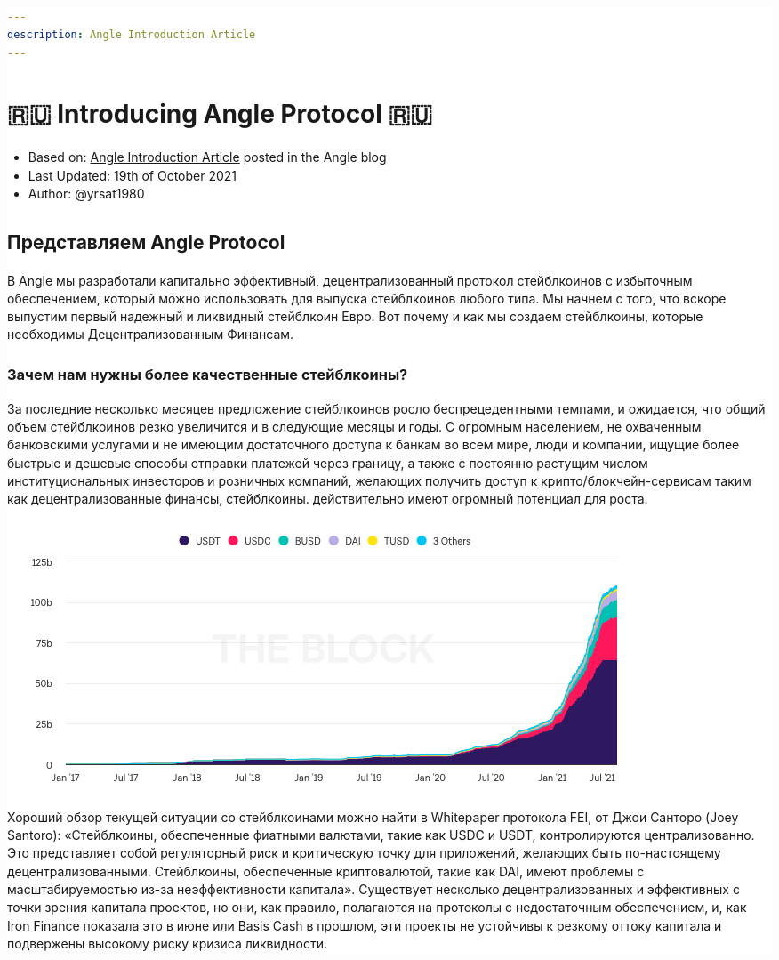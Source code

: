 ```yaml
---
description: Angle Introduction Article
---
```


# 🇷🇺 Introducing Angle Protocol 🇷🇺

* Based on: [Angle Introduction Article](https://blog.angle.money/introducing-angle-protocol-3e3e603d3f60) posted in the Angle blog
* Last Updated: 19th of October 2021
* Author: @yrsat1980

## Представляем Angle Protocol

В Angle мы разработали капитально эффективный, децентрализованный протокол стейблкоинов с избыточным обеспечением, который можно использовать для выпуска стейблкоинов любого типа. Мы начнем с того, что вскоре выпустим первый надежный и ликвидный стейблкоин Евро.
Вот почему и как мы создаем стейблкоины, которые необходимы Децентрализованным Финансам.

### Зачем нам нужны более качественные стейблкоины?

За последние несколько месяцев предложение стейблкоинов росло беспрецедентными темпами, и ожидается, что общий объем стейблкоинов резко увеличится и в следующие месяцы и годы. С огромным населением, не охваченным банковскими услугами и не имеющим достаточного доступа к банкам во всем мире, люди и компании, ищущие более быстрые и дешевые способы отправки платежей через границу, а также с постоянно растущим числом институциональных инвесторов и розничных компаний, желающих получить доступ к крипто/блокчейн-сервисам таким как децентрализованные финансы, стейблкоины. действительно имеют огромный потенциал для роста.

![Angle Stablecoin Supply](../../.gitbook/assets/stablecoinSupply.png)

Хороший обзор текущей ситуации со стейблкоинами можно найти в Whitepaper протокола FEI, от Джои Санторо (Joey Santoro): «Стейблкоины, обеспеченные фиатными валютами, такие как USDC и USDT, контролируются централизованно. Это представляет собой регуляторный риск и критическую точку для приложений, желающих быть по-настоящему децентрализованными. Стейблкоины, обеспеченные криптовалютой, такие как DAI, имеют проблемы с масштабируемостью из-за неэффективности капитала». Существует несколько децентрализованных и эффективных с точки зрения капитала проектов, но они, как правило, полагаются на протоколы с недостаточным обеспечением, и, как Iron Finance показала это в июне или Basis Cash в прошлом, эти проекты не устойчивы к резкому оттоку капитала и подвержены высокому риску кризиса ликвидности.

